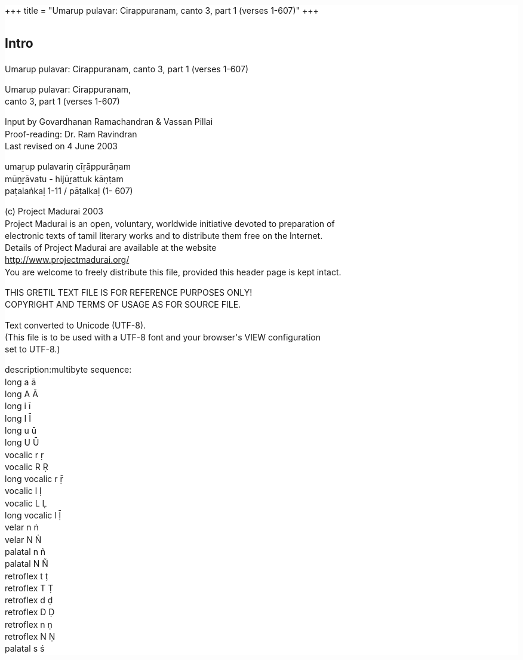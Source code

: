 +++
title = "Umarup pulavar: Cirappuranam, canto 3, part 1  (verses 1-607)"
+++


## Intro
  
  
  
  
Umarup pulavar: Cirappuranam, canto 3, part 1  (verses 1-607)  
  
  
  
  
Umarup pulavar: Cirappuranam,   
canto 3, part 1  (verses 1-607)  
  
  
Input by Govardhanan Ramachandran & Vassan Pillai  
Proof-reading: Dr. Ram Ravindran  
Last revised on  4 June 2003  
  
  
umaṟup pulavariṉ cīṟāppurāṇam   
mūṉṟāvatu  -  hijūṟattuk kāṇṭam  
paṭalaṅkaḷ  1-11 /    pāṭalkaḷ  (1- 607)   
  
  
(c) Project Madurai 2003  
Project Madurai is an open, voluntary, worldwide initiative devoted to preparation of   
electronic texts of tamil literary works and to distribute them free on the Internet.   
Details of Project Madurai are available at the website   
 http://www.projectmadurai.org/   
You are welcome to freely distribute this file, provided this header page is kept intact.  
  
  
  
  
  
  
THIS GRETIL TEXT FILE IS FOR REFERENCE PURPOSES ONLY!  
COPYRIGHT AND TERMS OF USAGE AS FOR SOURCE FILE.  
  
Text converted to Unicode (UTF-8).  
(This file is to be used with a UTF-8 font and your browser's VIEW configuration  
set to UTF-8.)  
  
  
  
description:multibyte sequence:  
long a  ā     
long A  Ā     
long i  ī     
long I  Ī     
long u  ū     
long U  Ū     
vocalic r  ṛ    
vocalic R  Ṛ    
long vocalic r  ṝ    
vocalic l  ḷ    
vocalic L  Ḷ    
long vocalic l  ḹ    
velar n  ṅ    
velar N  Ṅ    
palatal n  ñ     
palatal N  Ñ     
retroflex t  ṭ    
retroflex T  Ṭ    
retroflex d  ḍ    
retroflex D  Ḍ    
retroflex n  ṇ    
retroflex N  Ṇ    
palatal s  ś     